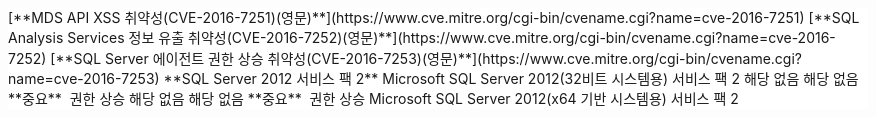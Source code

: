 </td>
<td style="border:1px solid black;">
[**MDS API XSS 취약성(CVE-2016-7251)(영문)**](https://www.cve.mitre.org/cgi-bin/cvename.cgi?name=cve-2016-7251)

</td>
<td style="border:1px solid black;">
[**SQL Analysis Services 정보 유출 취약성(CVE-2016-7252)(영문)**](https://www.cve.mitre.org/cgi-bin/cvename.cgi?name=cve-2016-7252)

</td>
<td style="border:1px solid black;">
[**SQL Server 에이전트 권한 상승 취약성(CVE-2016-7253)(영문)**](https://www.cve.mitre.org/cgi-bin/cvename.cgi?name=cve-2016-7253)

</td>
</tr>
<tr>
<td style="border:1px solid black;" colspan="7">
**SQL Server 2012 서비스 팩 2**

</td>
</tr>
<tr>
<td style="border:1px solid black;">
Microsoft SQL Server 2012(32비트 시스템용) 서비스 팩 2

</td>
<td style="border:1px solid black;">
해당 없음

</td>
<td style="border:1px solid black;">
해당 없음

</td>
<td style="border:1px solid black;">
**중요**   
권한 상승

</td>
<td style="border:1px solid black;">
해당 없음

</td>
<td style="border:1px solid black;">
해당 없음

</td>
<td style="border:1px solid black;">
**중요**   
권한 상승

</td>
</tr>
<tr>
<td style="border:1px solid black;">
Microsoft SQL Server 2012(x64 기반 시스템용) 서비스 팩 2
